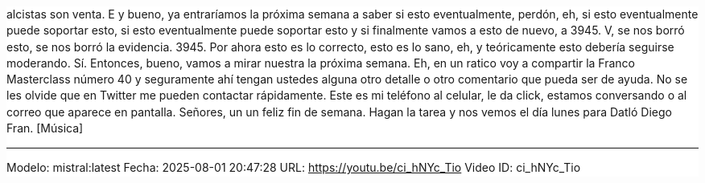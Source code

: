 alcistas son venta. E y bueno, ya entraríamos la próxima semana a saber si esto eventualmente, perdón, eh, si esto eventualmente puede soportar esto, si esto eventualmente puede soportar esto y si finalmente vamos a esto de nuevo, a 3945. V, se nos borró esto, se nos borró la evidencia. 3945. Por ahora esto es lo correcto, esto es lo sano, eh, y teóricamente esto debería seguirse moderando. Sí. Entonces, bueno, vamos a mirar nuestra la próxima semana. Eh, en un ratico voy a compartir la Franco Masterclass número 40 y seguramente ahí tengan ustedes alguna otro detalle o otro comentario que pueda ser de ayuda. No se les olvide que en Twitter me pueden contactar rápidamente. Este es mi teléfono al celular, le da click, estamos conversando o al correo que aparece en pantalla. Señores, un un feliz fin de semana. Hagan la tarea y nos vemos el día lunes para Datló Diego Fran. [Música]

---

Modelo: mistral:latest
Fecha: 2025-08-01 20:47:28
URL: https://youtu.be/ci_hNYc_Tio
Video ID: ci_hNYc_Tio